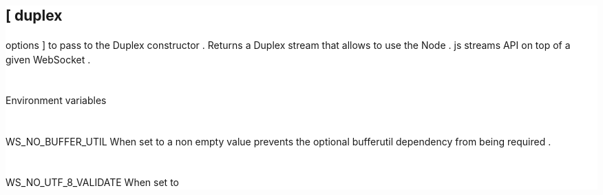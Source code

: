 [
duplex
-
options
]
to
pass
to
the
Duplex
constructor
.
Returns
a
Duplex
stream
that
allows
to
use
the
Node
.
js
streams
API
on
top
of
a
given
WebSocket
.
#
#
Environment
variables
#
#
#
WS_NO_BUFFER_UTIL
When
set
to
a
non
empty
value
prevents
the
optional
bufferutil
dependency
from
being
required
.
#
#
#
WS_NO_UTF_8_VALIDATE
When
set
to